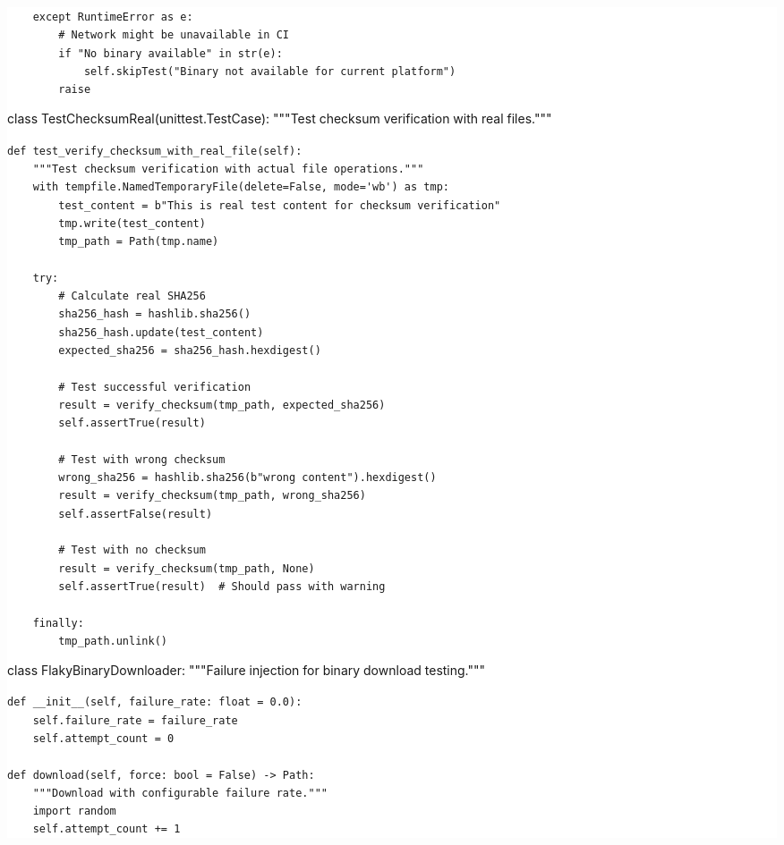         except RuntimeError as e:
            # Network might be unavailable in CI
            if "No binary available" in str(e):
                self.skipTest("Binary not available for current platform")
            raise


class TestChecksumReal(unittest.TestCase):
    """Test checksum verification with real files."""
    
    def test_verify_checksum_with_real_file(self):
        """Test checksum verification with actual file operations."""
        with tempfile.NamedTemporaryFile(delete=False, mode='wb') as tmp:
            test_content = b"This is real test content for checksum verification"
            tmp.write(test_content)
            tmp_path = Path(tmp.name)
        
        try:
            # Calculate real SHA256
            sha256_hash = hashlib.sha256()
            sha256_hash.update(test_content)
            expected_sha256 = sha256_hash.hexdigest()
            
            # Test successful verification
            result = verify_checksum(tmp_path, expected_sha256)
            self.assertTrue(result)
            
            # Test with wrong checksum
            wrong_sha256 = hashlib.sha256(b"wrong content").hexdigest()
            result = verify_checksum(tmp_path, wrong_sha256)
            self.assertFalse(result)
            
            # Test with no checksum
            result = verify_checksum(tmp_path, None)
            self.assertTrue(result)  # Should pass with warning
            
        finally:
            tmp_path.unlink()


class FlakyBinaryDownloader:
    """Failure injection for binary download testing."""
    
    def __init__(self, failure_rate: float = 0.0):
        self.failure_rate = failure_rate
        self.attempt_count = 0
    
    def download(self, force: bool = False) -> Path:
        """Download with configurable failure rate."""
        import random
        self.attempt_count += 1
        